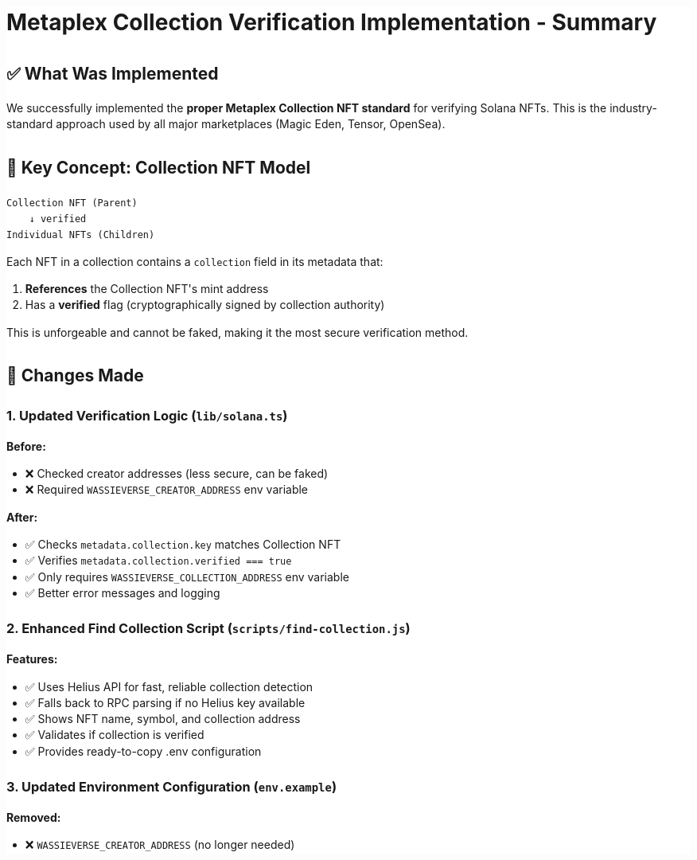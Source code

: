 # Metaplex Collection Verification Implementation - Summary

## ✅ What Was Implemented

We successfully implemented the **proper Metaplex Collection NFT standard** for verifying Solana NFTs. This is the industry-standard approach used by all major marketplaces (Magic Eden, Tensor, OpenSea).

## 🎯 Key Concept: Collection NFT Model

```
Collection NFT (Parent)
    ↓ verified
Individual NFTs (Children)
```

Each NFT in a collection contains a `collection` field in its metadata that:
1. **References** the Collection NFT's mint address
2. Has a **verified** flag (cryptographically signed by collection authority)

This is unforgeable and cannot be faked, making it the most secure verification method.

## 📝 Changes Made

### 1. **Updated Verification Logic** (`lib/solana.ts`)

**Before:**
- ❌ Checked creator addresses (less secure, can be faked)
- ❌ Required `WASSIEVERSE_CREATOR_ADDRESS` env variable

**After:**
- ✅ Checks `metadata.collection.key` matches Collection NFT
- ✅ Verifies `metadata.collection.verified === true`
- ✅ Only requires `WASSIEVERSE_COLLECTION_ADDRESS` env variable
- ✅ Better error messages and logging

### 2. **Enhanced Find Collection Script** (`scripts/find-collection.js`)

**Features:**
- ✅ Uses Helius API for fast, reliable collection detection
- ✅ Falls back to RPC parsing if no Helius key available
- ✅ Shows NFT name, symbol, and collection address
- ✅ Validates if collection is verified
- ✅ Provides ready-to-copy .env configuration

### 3. **Updated Environment Configuration** (`env.example`)

**Removed:**
- ❌ `WASSIEVERSE_CREATOR_ADDRESS` (no longer needed)
